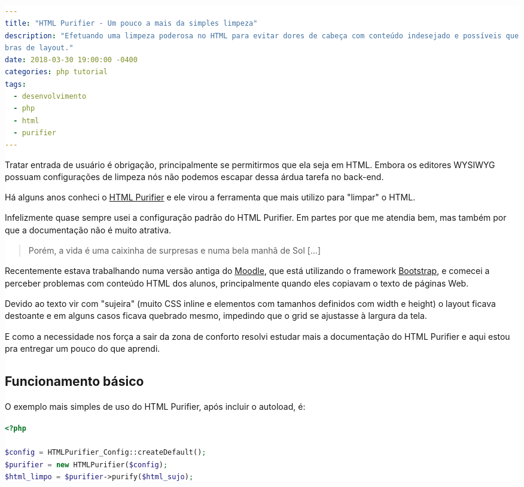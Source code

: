 ```yaml
---
title: "HTML Purifier - Um pouco a mais da simples limpeza"
description: "Efetuando uma limpeza poderosa no HTML para evitar dores de cabeça com conteúdo indesejado e possíveis quebras de layout."
date: 2018-03-30 19:00:00 -0400
categories: php tutorial
tags:
  - desenvolvimento
  - php
  - html
  - purifier
---
```


Tratar entrada de usuário é obrigação, principalmente se permitirmos que ela seja em HTML. Embora os editores WYSIWYG
possuam configurações de limpeza nós não podemos escapar dessa árdua tarefa no back-end.

Há alguns anos conheci o [HTML Purifier](http://htmlpurifier.org/) e ele virou a ferramenta que mais utilizo para
"limpar" o HTML.

Infelizmente quase sempre usei a configuração padrão do HTML Purifier.
Em partes por que me atendia bem, mas também por que a documentação não é muito atrativa.

> Porém, a vida é uma caixinha de surpresas e numa bela manhã de Sol [...]

Recentemente estava trabalhando numa versão antiga do [Moodle](https://moodle.org/), que está utilizando
o framework [Bootstrap](https://getbootstrap.com/), e comecei a perceber problemas com conteúdo HTML dos alunos,
principalmente quando eles copiavam o texto de páginas Web.

Devido ao texto vir com "sujeira" (muito CSS inline e elementos com tamanhos definidos com width e height) o
layout ficava destoante e em alguns casos ficava quebrado mesmo, impedindo que o grid se ajustasse à largura da tela.

E como a necessidade nos força a sair da zona de conforto resolvi estudar mais a documentação do HTML Purifier
e aqui estou pra entregar um pouco do que aprendi.

## Funcionamento básico

O exemplo mais simples de uso do HTML Purifier, após incluir o autoload, é:

```php
<?php

$config = HTMLPurifier_Config::createDefault();
$purifier = new HTMLPurifier($config);
$html_limpo = $purifier->purify($html_sujo);
```
